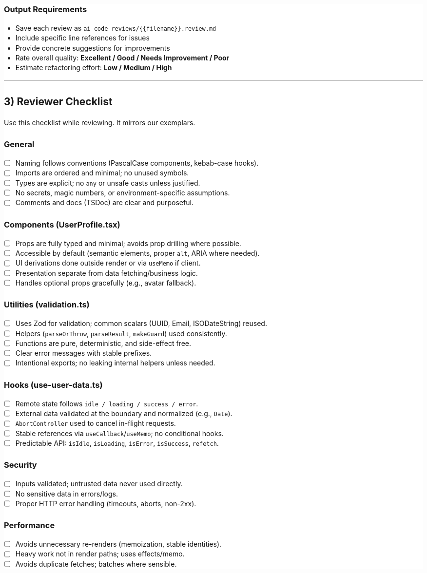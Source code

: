 ### Output Requirements
- Save each review as `ai-code-reviews/{{filename}}.review.md`
- Include specific line references for issues
- Provide concrete suggestions for improvements
- Rate overall quality: **Excellent / Good / Needs Improvement / Poor**
- Estimate refactoring effort: **Low / Medium / High**

---

## 3) Reviewer Checklist

Use this checklist while reviewing. It mirrors our exemplars.

### General
- [ ] Naming follows conventions (PascalCase components, kebab-case hooks).
- [ ] Imports are ordered and minimal; no unused symbols.
- [ ] Types are explicit; no `any` or unsafe casts unless justified.
- [ ] No secrets, magic numbers, or environment-specific assumptions.
- [ ] Comments and docs (TSDoc) are clear and purposeful.

### Components (UserProfile.tsx)
- [ ] Props are fully typed and minimal; avoids prop drilling where possible.
- [ ] Accessible by default (semantic elements, proper `alt`, ARIA where needed).
- [ ] UI derivations done outside render or via `useMemo` if client.
- [ ] Presentation separate from data fetching/business logic.
- [ ] Handles optional props gracefully (e.g., avatar fallback).

### Utilities (validation.ts)
- [ ] Uses Zod for validation; common scalars (UUID, Email, ISODateString) reused.
- [ ] Helpers (`parseOrThrow`, `parseResult`, `makeGuard`) used consistently.
- [ ] Functions are pure, deterministic, and side-effect free.
- [ ] Clear error messages with stable prefixes.
- [ ] Intentional exports; no leaking internal helpers unless needed.

### Hooks (use-user-data.ts)
- [ ] Remote state follows `idle / loading / success / error`.
- [ ] External data validated at the boundary and normalized (e.g., `Date`).
- [ ] `AbortController` used to cancel in-flight requests.
- [ ] Stable references via `useCallback`/`useMemo`; no conditional hooks.
- [ ] Predictable API: `isIdle`, `isLoading`, `isError`, `isSuccess`, `refetch`.

### Security
- [ ] Inputs validated; untrusted data never used directly.
- [ ] No sensitive data in errors/logs.
- [ ] Proper HTTP error handling (timeouts, aborts, non-2xx).

### Performance
- [ ] Avoids unnecessary re-renders (memoization, stable identities).
- [ ] Heavy work not in render paths; uses effects/memo.
- [ ] Avoids duplicate fetches; batches where sensible.
